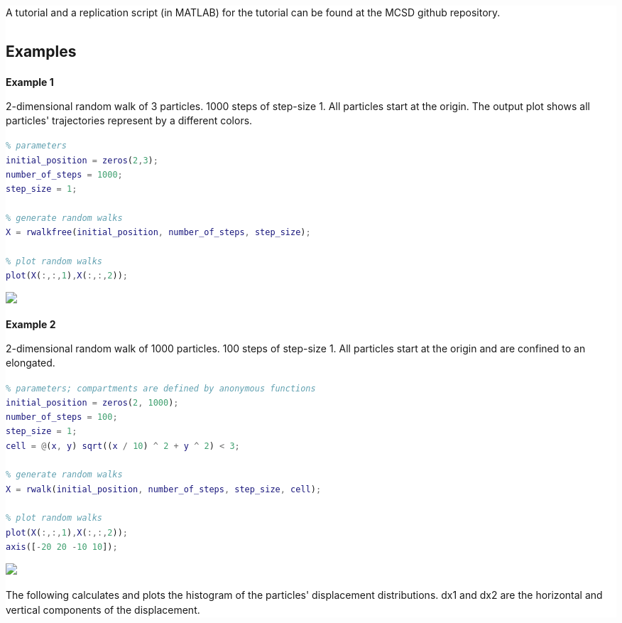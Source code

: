 A tutorial and a replication script (in MATLAB) for the tutorial can be found at the MCSD github repository.

## Examples


**Example 1**


2-dimensional random walk of 3 particles. 1000 steps of step-size 1. All particles start at the origin. The output plot shows all particles' trajectories represent by a different colors.



```matlab
% parameters
initial_position = zeros(2,3);
number_of_steps = 1000;
step_size = 1;

% generate random walks
X = rwalkfree(initial_position, number_of_steps, step_size);

% plot random walks
plot(X(:,:,1),X(:,:,2));
```


![](./readmeExtras/README_01.png)

**Example 2**


2-dimensional random walk of 1000 particles. 100 steps of step-size 1. All particles start at the origin and are confined to an elongated.



```matlab
% parameters; compartments are defined by anonymous functions
initial_position = zeros(2, 1000);
number_of_steps = 100;
step_size = 1;
cell = @(x, y) sqrt((x / 10) ^ 2 + y ^ 2) < 3;

% generate random walks
X = rwalk(initial_position, number_of_steps, step_size, cell);

% plot random walks
plot(X(:,:,1),X(:,:,2));
axis([-20 20 -10 10]);
```


![](./readmeExtras/README_02.png)

The following calculates and plots the histogram of the particles' displacement distributions. dx1 and dx2 are the horizontal and vertical components of the displacement.

